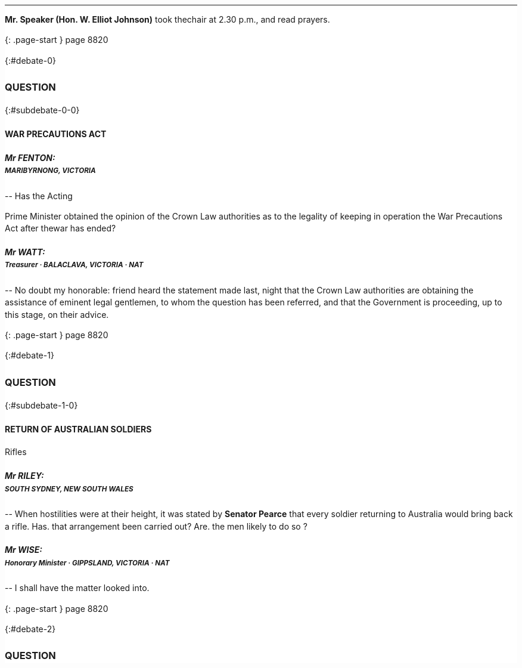 
----


 **Mr. Speaker (Hon. W. Elliot Johnson)** took thechair at 2.30 p.m., and read prayers. 

{: .page-start }
page 8820

{:#debate-0}
### QUESTION

{:#subdebate-0-0}
#### WAR PRECAUTIONS ACT

##### Mr FENTON:<br><small class="text-muted">MARIBYRNONG, VICTORIA</small>

-- Has the Acting 

Prime Minister obtained the opinion of the Crown Law authorities as to the legality of keeping in operation the War Precautions Act after thewar has ended? 

##### Mr WATT:<br><small class="text-muted">Treasurer &middot; BALACLAVA, VICTORIA &middot; NAT</small>

-- No doubt my honorable: friend heard the statement made last, night that the Crown Law authorities are obtaining the assistance of eminent legal gentlemen, to whom the question has been referred, and that the Government is proceeding, up to this stage, on their advice. 

{: .page-start }
page 8820

{:#debate-1}
### QUESTION

{:#subdebate-1-0}
#### RETURN OF AUSTRALIAN SOLDIERS

Rifles

##### Mr RILEY:<br><small class="text-muted">SOUTH SYDNEY, NEW SOUTH WALES</small>

-- When hostilities were at their height, it was stated by  **Senator Pearce**  that every soldier returning to Australia would bring back a rifle. Has. that arrangement been carried out? Are. the men likely to do so ? 

##### Mr WISE:<br><small class="text-muted">Honorary Minister &middot; GIPPSLAND, VICTORIA &middot; NAT</small>

-- I shall have the matter looked into. 

{: .page-start }
page 8820

{:#debate-2}
### QUESTION
